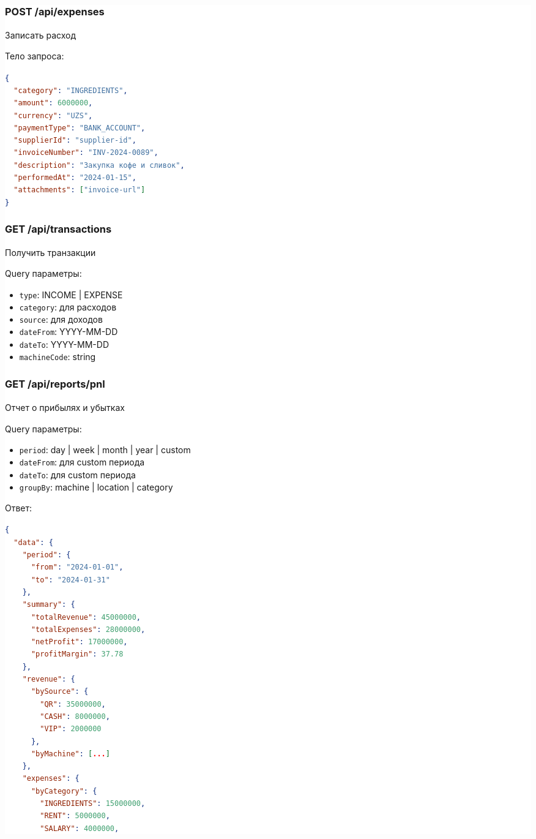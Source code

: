 ### POST /api/expenses
Записать расход

Тело запроса:
```json
{
  "category": "INGREDIENTS",
  "amount": 6000000,
  "currency": "UZS",
  "paymentType": "BANK_ACCOUNT",
  "supplierId": "supplier-id",
  "invoiceNumber": "INV-2024-0089",
  "description": "Закупка кофе и сливок",
  "performedAt": "2024-01-15",
  "attachments": ["invoice-url"]
}
```

### GET /api/transactions
Получить транзакции

Query параметры:
- `type`: INCOME | EXPENSE
- `category`: для расходов
- `source`: для доходов
- `dateFrom`: YYYY-MM-DD
- `dateTo`: YYYY-MM-DD
- `machineCode`: string

### GET /api/reports/pnl
Отчет о прибылях и убытках

Query параметры:
- `period`: day | week | month | year | custom
- `dateFrom`: для custom периода
- `dateTo`: для custom периода
- `groupBy`: machine | location | category

Ответ:
```json
{
  "data": {
    "period": {
      "from": "2024-01-01",
      "to": "2024-01-31"
    },
    "summary": {
      "totalRevenue": 45000000,
      "totalExpenses": 28000000,
      "netProfit": 17000000,
      "profitMargin": 37.78
    },
    "revenue": {
      "bySource": {
        "QR": 35000000,
        "CASH": 8000000,
        "VIP": 2000000
      },
      "byMachine": [...]
    },
    "expenses": {
      "byCategory": {
        "INGREDIENTS": 15000000,
        "RENT": 5000000,
        "SALARY": 4000000,
```